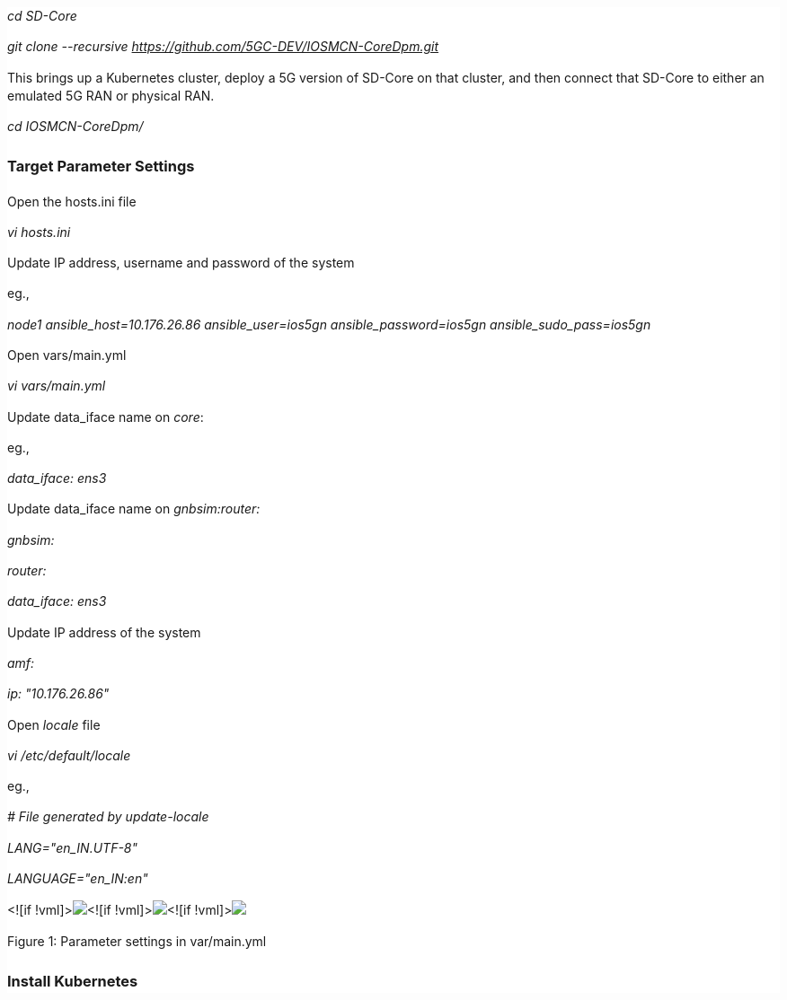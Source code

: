_cd SD-Core_

_git clone --recursive https://github.com/5GC-DEV/IOSMCN-CoreDpm.git_

This brings up a Kubernetes cluster, deploy a 5G version of SD-Core on that cluster, and then connect that SD-Core to either an emulated 5G RAN or physical RAN.

_cd IOSMCN-CoreDpm/_

###  Target Parameter Settings

Open the hosts.ini file

_vi hosts.ini_

Update IP address, username and password of the system

eg.,

_node1  ansible_host=10.176.26.86 ansible_user=ios5gn ansible_password=ios5gn ansible_sudo_pass=ios5gn_

Open vars/main.yml

_vi  vars/main.yml_

Update data_iface name on _core_:

eg.,

_data_iface: ens3_

Update data_iface name on _gnbsim:router:_

_gnbsim:_

_router:_

_data_iface: ens3_

Update IP address of the system

_amf:_

_ip: "10.176.26.86"_

Open _locale_ file

_vi /etc/default/locale_

eg.,

_#  File generated by update-locale_

_LANG="en_IN.UTF-8"_

_LANGUAGE="en_IN:en"_

<![if !vml]>![](file:///installimage002.gif)<![if !vml]>![](file:///installimage004.gif)<![if !vml]>![](file:///installimage006.jpg)

Figure 1: Parameter settings in var/main.yml

###   Install Kubernetes
